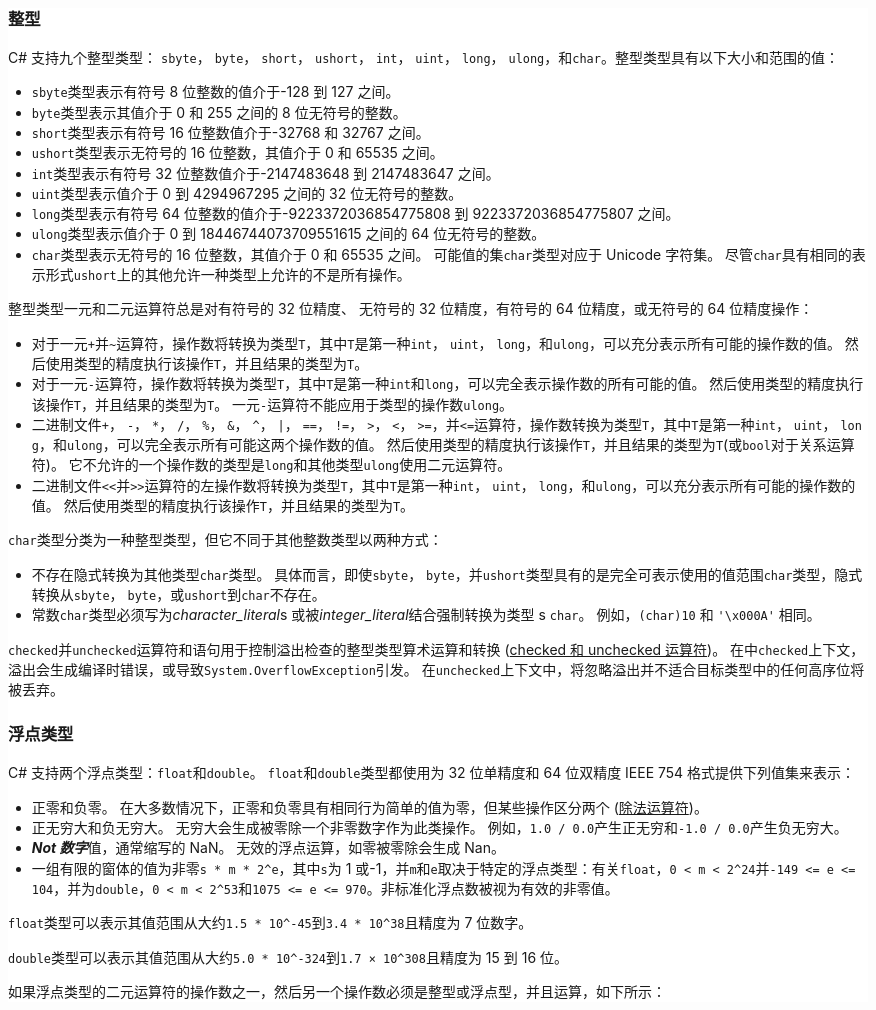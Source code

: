 ### 整型

C# 支持九个整型类型： `sbyte`， `byte`， `short`， `ushort`， `int`， `uint`， `long`， `ulong`，和`char`。整型类型具有以下大小和范围的值：

- `sbyte`类型表示有符号 8 位整数的值介于-128 到 127 之间。
- `byte`类型表示其值介于 0 和 255 之间的 8 位无符号的整数。
- `short`类型表示有符号 16 位整数值介于-32768 和 32767 之间。
- `ushort`类型表示无符号的 16 位整数，其值介于 0 和 65535 之间。
- `int`类型表示有符号 32 位整数值介于-2147483648 到 2147483647 之间。
- `uint`类型表示值介于 0 到 4294967295 之间的 32 位无符号的整数。
- `long`类型表示有符号 64 位整数的值介于-9223372036854775808 到 9223372036854775807 之间。
- `ulong`类型表示值介于 0 到 18446744073709551615 之间的 64 位无符号的整数。
- `char`类型表示无符号的 16 位整数，其值介于 0 和 65535 之间。 可能值的集`char`类型对应于 Unicode 字符集。 尽管`char`具有相同的表示形式`ushort`上的其他允许一种类型上允许的不是所有操作。

整型类型一元和二元运算符总是对有符号的 32 位精度、 无符号的 32 位精度，有符号的 64 位精度，或无符号的 64 位精度操作：

- 对于一元`+`并`~`运算符，操作数将转换为类型`T`，其中`T`是第一种`int`， `uint`， `long`，和`ulong`，可以充分表示所有可能的操作数的值。 然后使用类型的精度执行该操作`T`，并且结果的类型为`T`。
- 对于一元`-`运算符，操作数将转换为类型`T`，其中`T`是第一种`int`和`long`，可以完全表示操作数的所有可能的值。 然后使用类型的精度执行该操作`T`，并且结果的类型为`T`。 一元`-`运算符不能应用于类型的操作数`ulong`。
- 二进制文件`+`， `-`， `*`， `/`， `%`， `&`， `^`， `|`， `==`， `!=`， `>`， `<`， `>=`，并`<=`运算符，操作数转换为类型`T`，其中`T`是第一种`int`， `uint`， `long`，和`ulong`，可以完全表示所有可能这两个操作数的值。 然后使用类型的精度执行该操作`T`，并且结果的类型为`T`(或`bool`对于关系运算符)。 它不允许的一个操作数的类型是`long`和其他类型`ulong`使用二元运算符。
- 二进制文件`<<`并`>>`运算符的左操作数将转换为类型`T`，其中`T`是第一种`int`， `uint`， `long`，和`ulong`，可以充分表示所有可能的操作数的值。 然后使用类型的精度执行该操作`T`，并且结果的类型为`T`。

`char`类型分类为一种整型类型，但它不同于其他整数类型以两种方式：

- 不存在隐式转换为其他类型`char`类型。 具体而言，即使`sbyte`， `byte`，并`ushort`类型具有的是完全可表示使用的值范围`char`类型，隐式转换从`sbyte`， `byte`，或`ushort`到`char`不存在。
- 常数`char`类型必须写为*character_literal*s 或被*integer_literal*结合强制转换为类型 s `char`。 例如，`(char)10` 和 `'\x000A'` 相同。

`checked`并`unchecked`运算符和语句用于控制溢出检查的整型类型算术运算和转换 ([checked 和 unchecked 运算符](https://docs.microsoft.com/zh-cn/dotnet/csharp/language-reference/language-specification/expressions#the-checked-and-unchecked-operators))。 在中`checked`上下文，溢出会生成编译时错误，或导致`System.OverflowException`引发。 在`unchecked`上下文中，将忽略溢出并不适合目标类型中的任何高序位将被丢弃。

### 浮点类型

C# 支持两个浮点类型：`float`和`double`。 `float`和`double`类型都使用为 32 位单精度和 64 位双精度 IEEE 754 格式提供下列值集来表示：

- 正零和负零。 在大多数情况下，正零和负零具有相同行为简单的值为零，但某些操作区分两个 ([除法运算符](https://docs.microsoft.com/zh-cn/dotnet/csharp/language-reference/language-specification/expressions#division-operator))。
- 正无穷大和负无穷大。 无穷大会生成被零除一个非零数字作为此类操作。 例如，`1.0 / 0.0`产生正无穷和`-1.0 / 0.0`产生负无穷大。
- ***Not 数字***值，通常缩写的 NaN。 无效的浮点运算，如零被零除会生成 Nan。
- 一组有限的窗体的值为非零`s * m * 2^e`，其中`s`为 1 或-1，并`m`和`e`取决于特定的浮点类型：有关`float`，`0 < m < 2^24`并`-149 <= e <= 104`，并为`double`，`0 < m < 2^53`和`1075 <= e <= 970`。非标准化浮点数被视为有效的非零值。

`float`类型可以表示其值范围从大约`1.5 * 10^-45`到`3.4 * 10^38`且精度为 7 位数字。

`double`类型可以表示其值范围从大约`5.0 * 10^-324`到`1.7 × 10^308`且精度为 15 到 16 位。

如果浮点类型的二元运算符的操作数之一，然后另一个操作数必须是整型或浮点型，并且运算，如下所示：
